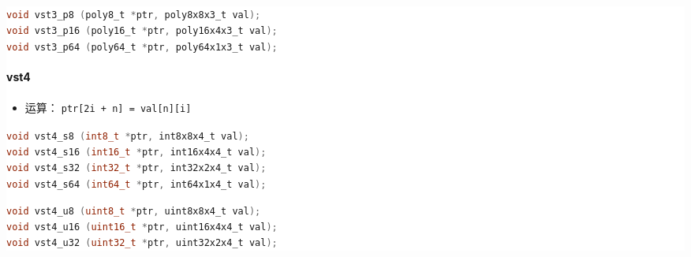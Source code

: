 ```c
void vst3_p8 (poly8_t *ptr, poly8x8x3_t val);
void vst3_p16 (poly16_t *ptr, poly16x4x3_t val);
void vst3_p64 (poly64_t *ptr, poly64x1x3_t val);
```

#### vst4

* 运算： `ptr[2i + n] = val[n][i]`

```c
void vst4_s8 (int8_t *ptr, int8x8x4_t val);
void vst4_s16 (int16_t *ptr, int16x4x4_t val);
void vst4_s32 (int32_t *ptr, int32x2x4_t val);
void vst4_s64 (int64_t *ptr, int64x1x4_t val);
```

```c
void vst4_u8 (uint8_t *ptr, uint8x8x4_t val);
void vst4_u16 (uint16_t *ptr, uint16x4x4_t val);
void vst4_u32 (uint32_t *ptr, uint32x2x4_t val);
